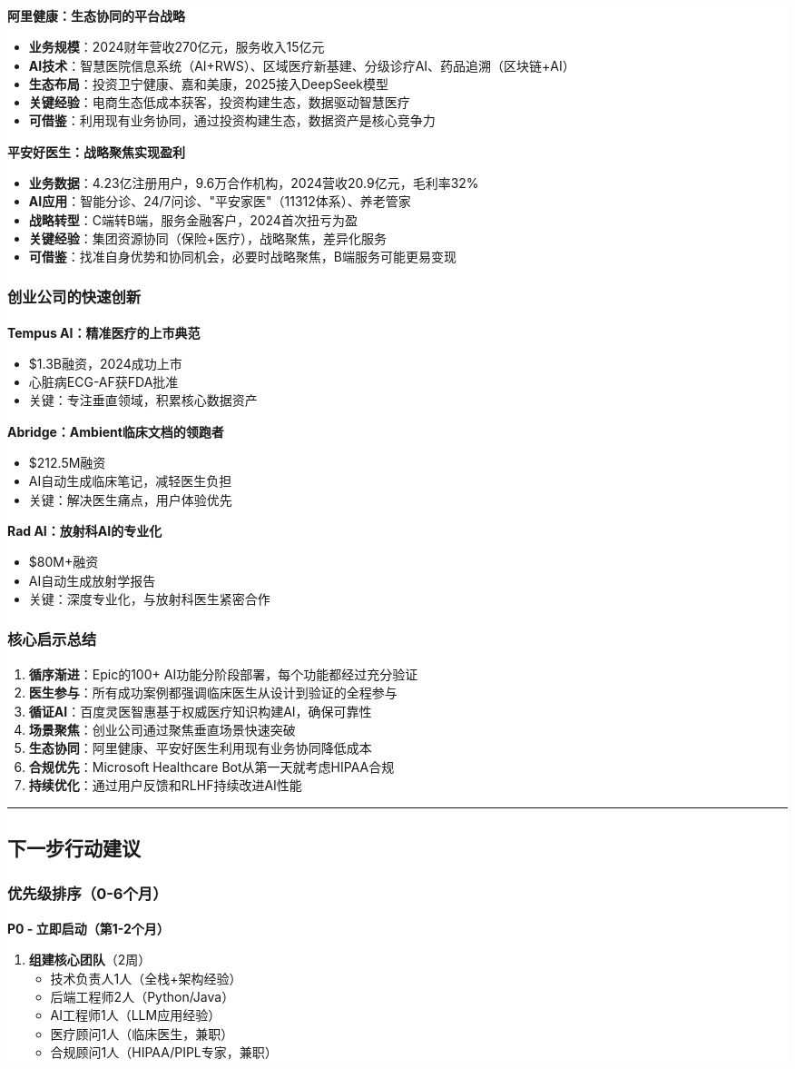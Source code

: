 **阿里健康：生态协同的平台战略**
- **业务规模**：2024财年营收270亿元，服务收入15亿元
- **AI技术**：智慧医院信息系统（AI+RWS）、区域医疗新基建、分级诊疗AI、药品追溯（区块链+AI）
- **生态布局**：投资卫宁健康、嘉和美康，2025接入DeepSeek模型
- **关键经验**：电商生态低成本获客，投资构建生态，数据驱动智慧医疗
- **可借鉴**：利用现有业务协同，通过投资构建生态，数据资产是核心竞争力

**平安好医生：战略聚焦实现盈利**
- **业务数据**：4.23亿注册用户，9.6万合作机构，2024营收20.9亿元，毛利率32%
- **AI应用**：智能分诊、24/7问诊、"平安家医"（11312体系）、养老管家
- **战略转型**：C端转B端，服务金融客户，2024首次扭亏为盈
- **关键经验**：集团资源协同（保险+医疗），战略聚焦，差异化服务
- **可借鉴**：找准自身优势和协同机会，必要时战略聚焦，B端服务可能更易变现

### 创业公司的快速创新

**Tempus AI：精准医疗的上市典范**
- $1.3B融资，2024成功上市
- 心脏病ECG-AF获FDA批准
- 关键：专注垂直领域，积累核心数据资产

**Abridge：Ambient临床文档的领跑者**
- $212.5M融资
- AI自动生成临床笔记，减轻医生负担
- 关键：解决医生痛点，用户体验优先

**Rad AI：放射科AI的专业化**
- $80M+融资
- AI自动生成放射学报告
- 关键：深度专业化，与放射科医生紧密合作

### 核心启示总结

1. **循序渐进**：Epic的100+ AI功能分阶段部署，每个功能都经过充分验证
2. **医生参与**：所有成功案例都强调临床医生从设计到验证的全程参与
3. **循证AI**：百度灵医智惠基于权威医疗知识构建AI，确保可靠性
4. **场景聚焦**：创业公司通过聚焦垂直场景快速突破
5. **生态协同**：阿里健康、平安好医生利用现有业务协同降低成本
6. **合规优先**：Microsoft Healthcare Bot从第一天就考虑HIPAA合规
7. **持续优化**：通过用户反馈和RLHF持续改进AI性能

---

## 下一步行动建议

### 优先级排序（0-6个月）

**P0 - 立即启动（第1-2个月）**

1. **组建核心团队**（2周）
   - 技术负责人1人（全栈+架构经验）
   - 后端工程师2人（Python/Java）
   - AI工程师1人（LLM应用经验）
   - 医疗顾问1人（临床医生，兼职）
   - 合规顾问1人（HIPAA/PIPL专家，兼职）
